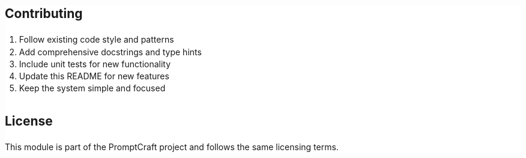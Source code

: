 ## Contributing

1. Follow existing code style and patterns
2. Add comprehensive docstrings and type hints
3. Include unit tests for new functionality
4. Update this README for new features
5. Keep the system simple and focused

## License

This module is part of the PromptCraft project and follows the same licensing terms.